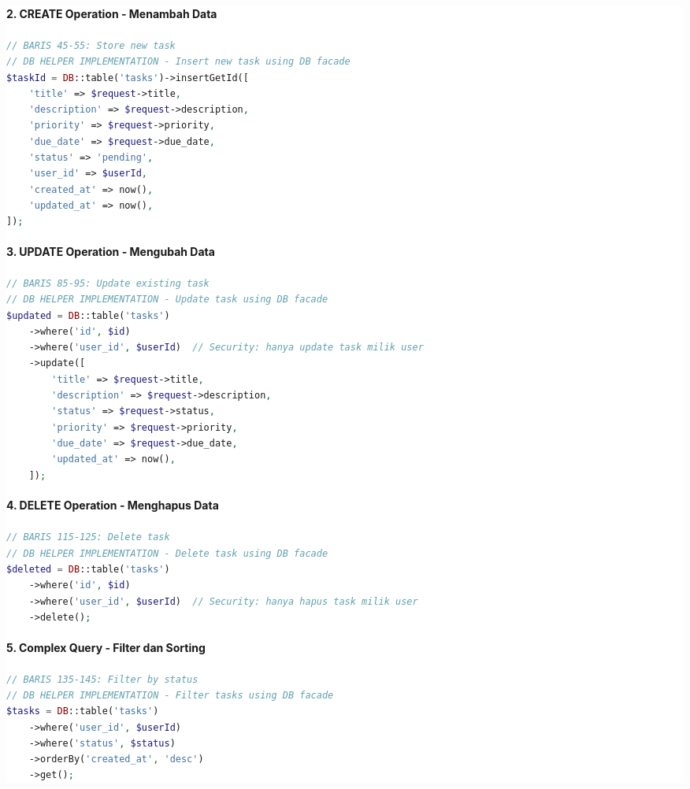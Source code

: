 ```php
```

#### **2. CREATE Operation - Menambah Data**
```php
// BARIS 45-55: Store new task
// DB HELPER IMPLEMENTATION - Insert new task using DB facade
$taskId = DB::table('tasks')->insertGetId([
    'title' => $request->title,
    'description' => $request->description,
    'priority' => $request->priority,
    'due_date' => $request->due_date,
    'status' => 'pending',
    'user_id' => $userId,
    'created_at' => now(),
    'updated_at' => now(),
]);
```

#### **3. UPDATE Operation - Mengubah Data**
```php
// BARIS 85-95: Update existing task
// DB HELPER IMPLEMENTATION - Update task using DB facade
$updated = DB::table('tasks')
    ->where('id', $id)
    ->where('user_id', $userId)  // Security: hanya update task milik user
    ->update([
        'title' => $request->title,
        'description' => $request->description,
        'status' => $request->status,
        'priority' => $request->priority,
        'due_date' => $request->due_date,
        'updated_at' => now(),
    ]);
```

#### **4. DELETE Operation - Menghapus Data**
```php
// BARIS 115-125: Delete task
// DB HELPER IMPLEMENTATION - Delete task using DB facade
$deleted = DB::table('tasks')
    ->where('id', $id)
    ->where('user_id', $userId)  // Security: hanya hapus task milik user
    ->delete();
```

#### **5. Complex Query - Filter dan Sorting**
```php
// BARIS 135-145: Filter by status
// DB HELPER IMPLEMENTATION - Filter tasks using DB facade
$tasks = DB::table('tasks')
    ->where('user_id', $userId)
    ->where('status', $status)
    ->orderBy('created_at', 'desc')
    ->get();
```
